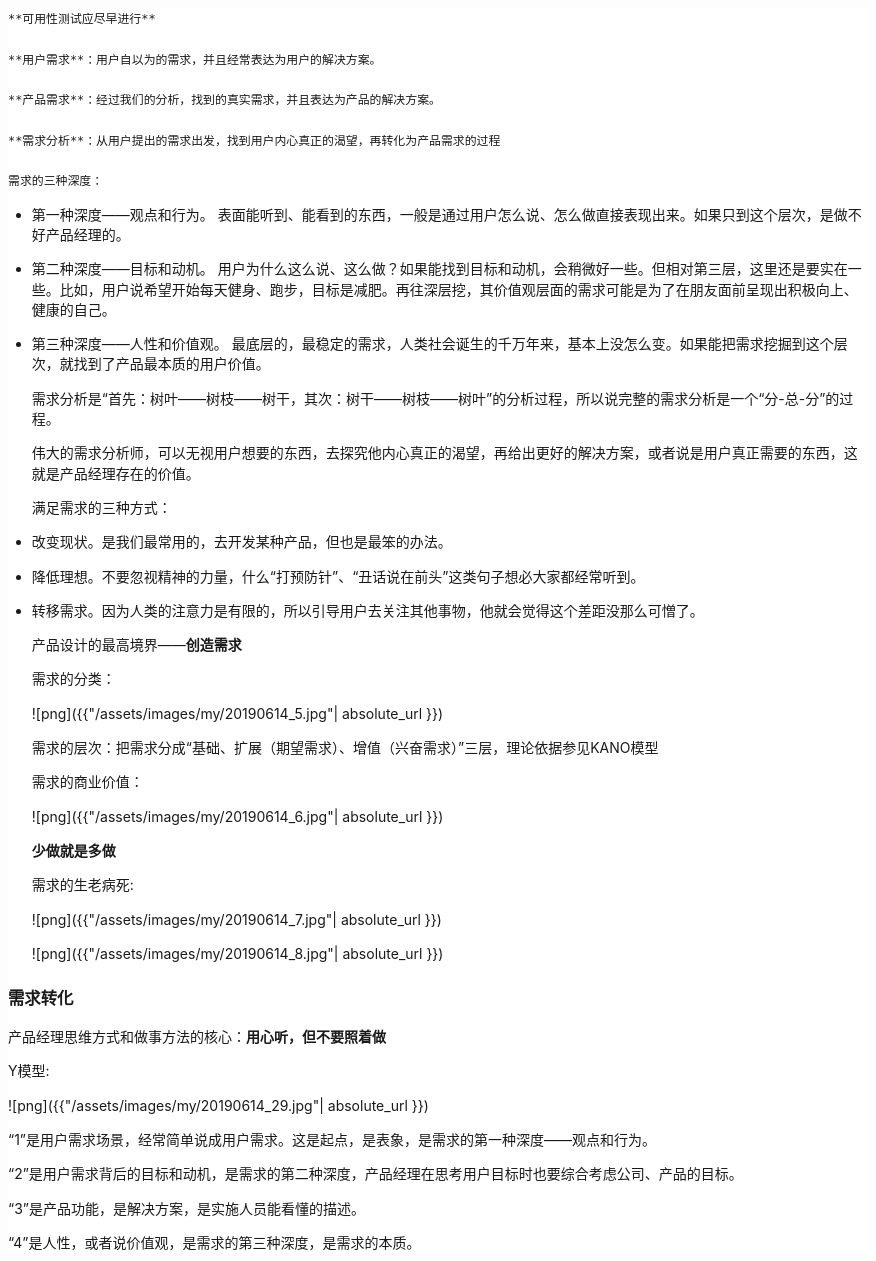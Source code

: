     **可用性测试应尽早进行**

    **用户需求**：用户自以为的需求，并且经常表达为用户的解决方案。

    **产品需求**：经过我们的分析，找到的真实需求，并且表达为产品的解决方案。

    **需求分析**：从用户提出的需求出发，找到用户内心真正的渴望，再转化为产品需求的过程

    需求的三种深度：

- 第一种深度——观点和行为。 表面能听到、能看到的东西，一般是通过用户怎么说、怎么做直接表现出来。如果只到这个层次，是做不好产品经理的。
- 第二种深度——目标和动机。 用户为什么这么说、这么做？如果能找到目标和动机，会稍微好一些。但相对第三层，这里还是要实在一些。比如，用户说希望开始每天健身、跑步，目标是减肥。再往深层挖，其价值观层面的需求可能是为了在朋友面前呈现出积极向上、健康的自己。
- 第三种深度——人性和价值观。 最底层的，最稳定的需求，人类社会诞生的千万年来，基本上没怎么变。如果能把需求挖掘到这个层次，就找到了产品最本质的用户价值。

    需求分析是“首先：树叶——树枝——树干，其次：树干——树枝——树叶”的分析过程，所以说完整的需求分析是一个“分-总-分”的过程。

    伟大的需求分析师，可以无视用户想要的东西，去探究他内心真正的渴望，再给出更好的解决方案，或者说是用户真正需要的东西，这就是产品经理存在的价值。

    满足需求的三种方式：

- 改变现状。是我们最常用的，去开发某种产品，但也是最笨的办法。
- 降低理想。不要忽视精神的力量，什么“打预防针”、“丑话说在前头”这类句子想必大家都经常听到。
- 转移需求。因为人类的注意力是有限的，所以引导用户去关注其他事物，他就会觉得这个差距没那么可憎了。

    产品设计的最高境界——**创造需求**

    需求的分类：

    ![png]({{"/assets/images/my/20190614_5.jpg"| absolute_url }})

    需求的层次：把需求分成“基础、扩展（期望需求）、增值（兴奋需求）”三层，理论依据参见KANO模型

    需求的商业价值：

    ![png]({{"/assets/images/my/20190614_6.jpg"| absolute_url }})

    **少做就是多做**

    需求的生老病死:

    ![png]({{"/assets/images/my/20190614_7.jpg"| absolute_url }})

    ![png]({{"/assets/images/my/20190614_8.jpg"| absolute_url }})

### 需求转化

产品经理思维方式和做事方法的核心：**用心听，但不要照着做**

Y模型:

![png]({{"/assets/images/my/20190614_29.jpg"| absolute_url }})

“1”是用户需求场景，经常简单说成用户需求。这是起点，是表象，是需求的第一种深度——观点和行为。

“2”是用户需求背后的目标和动机，是需求的第二种深度，产品经理在思考用户目标时也要综合考虑公司、产品的目标。

“3”是产品功能，是解决方案，是实施人员能看懂的描述。

“4”是人性，或者说价值观，是需求的第三种深度，是需求的本质。
